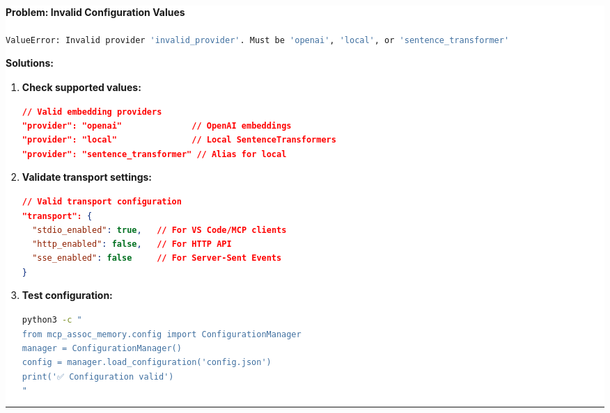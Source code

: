 #### Problem: Invalid Configuration Values
```bash
ValueError: Invalid provider 'invalid_provider'. Must be 'openai', 'local', or 'sentence_transformer'
```

**Solutions:**
1. **Check supported values:**
   ```json
   // Valid embedding providers
   "provider": "openai"              // OpenAI embeddings
   "provider": "local"               // Local SentenceTransformers
   "provider": "sentence_transformer" // Alias for local
   ```

2. **Validate transport settings:**
   ```json
   // Valid transport configuration
   "transport": {
     "stdio_enabled": true,   // For VS Code/MCP clients
     "http_enabled": false,   // For HTTP API
     "sse_enabled": false     // For Server-Sent Events
   }
   ```

3. **Test configuration:**
   ```bash
   python3 -c "
   from mcp_assoc_memory.config import ConfigurationManager
   manager = ConfigurationManager()
   config = manager.load_configuration('config.json')
   print('✅ Configuration valid')
   "
   ```

---
